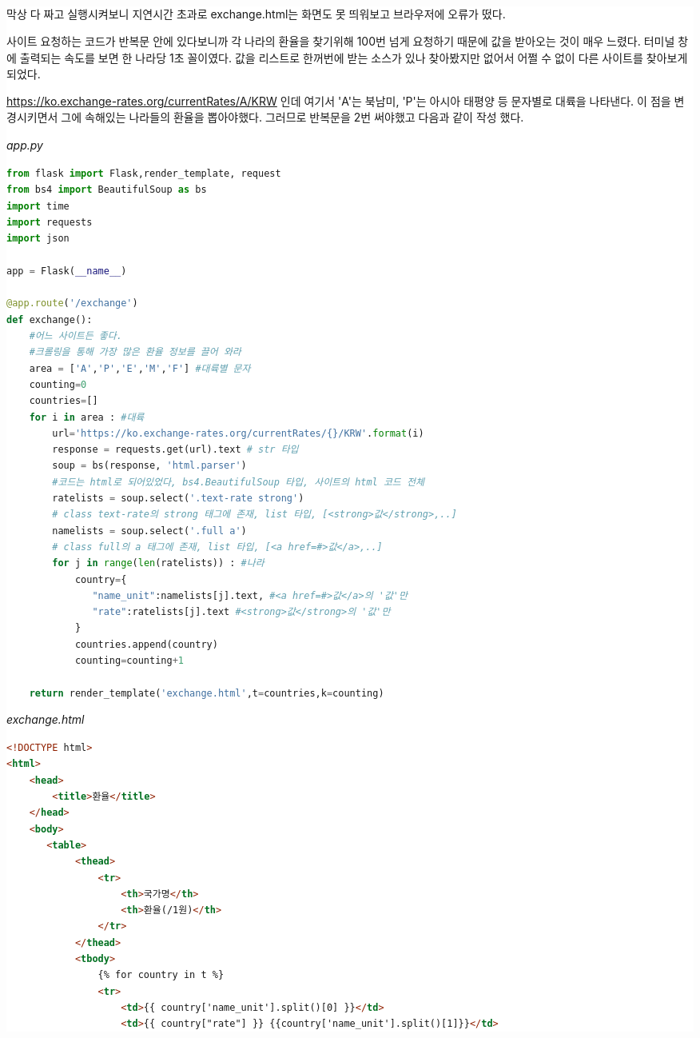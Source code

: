 막상 다 짜고 실행시켜보니 지연시간 초과로 exchange.html는 화면도 못 띄워보고 브라우저에 오류가 떴다.

사이트 요청하는 코드가 반복문 안에 있다보니까 각 나라의 환율을 찾기위해 100번 넘게 요청하기 때문에 값을 받아오는 것이 매우 느렸다. 터미널 창에 출력되는 속도를 보면 한 나라당 1초 꼴이였다. 값을 리스트로 한꺼번에 받는 소스가 있나 찾아봤지만 없어서 어쩔 수 없이 다른 사이트를 찾아보게 되었다.

https://ko.exchange-rates.org/currentRates/A/KRW 인데 여기서 'A'는 북남미, 'P'는 아시아 태평양 등 문자별로 대륙을 나타낸다. 이 점을 변경시키면서 그에 속해있는 나라들의 환율을 뽑아야했다. 그러므로 반복문을 2번 써야했고 다음과 같이 작성 했다.

*app.py*

```python
from flask import Flask,render_template, request
from bs4 import BeautifulSoup as bs
import time
import requests
import json

app = Flask(__name__)
  
@app.route('/exchange')
def exchange():
    #어느 사이트든 좋다.
    #크롤링을 통해 가장 많은 환율 정보를 끌어 와라
    area = ['A','P','E','M','F'] #대륙별 문자
    counting=0
    countries=[]
    for i in area : #대륙
        url='https://ko.exchange-rates.org/currentRates/{}/KRW'.format(i)
        response = requests.get(url).text # str 타입
        soup = bs(response, 'html.parser') 
        #코드는 html로 되어있었다, bs4.BeautifulSoup 타입, 사이트의 html 코드 전체
        ratelists = soup.select('.text-rate strong')
        # class text-rate의 strong 태그에 존재, list 타입, [<strong>값</strong>,..]
        namelists = soup.select('.full a') 
        # class full의 a 태그에 존재, list 타입, [<a href=#>값</a>,..]
        for j in range(len(ratelists)) : #나라
            country={
               "name_unit":namelists[j].text, #<a href=#>값</a>의 '값'만 
               "rate":ratelists[j].text #<strong>값</strong>의 '값'만
            }
            countries.append(country)
            counting=counting+1
    
    return render_template('exchange.html',t=countries,k=counting)
```

*exchange.html*

```html
<!DOCTYPE html>
<html>
    <head>
        <title>환율</title>
    </head>
    <body>
       <table>
            <thead>
                <tr>
                    <th>국가명</th>
                    <th>환율(/1원)</th>
                </tr>
            </thead>
            <tbody>
                {% for country in t %}
                <tr>
                    <td>{{ country['name_unit'].split()[0] }}</td>
                    <td>{{ country["rate"] }} {{country['name_unit'].split()[1]}}</td>
```
